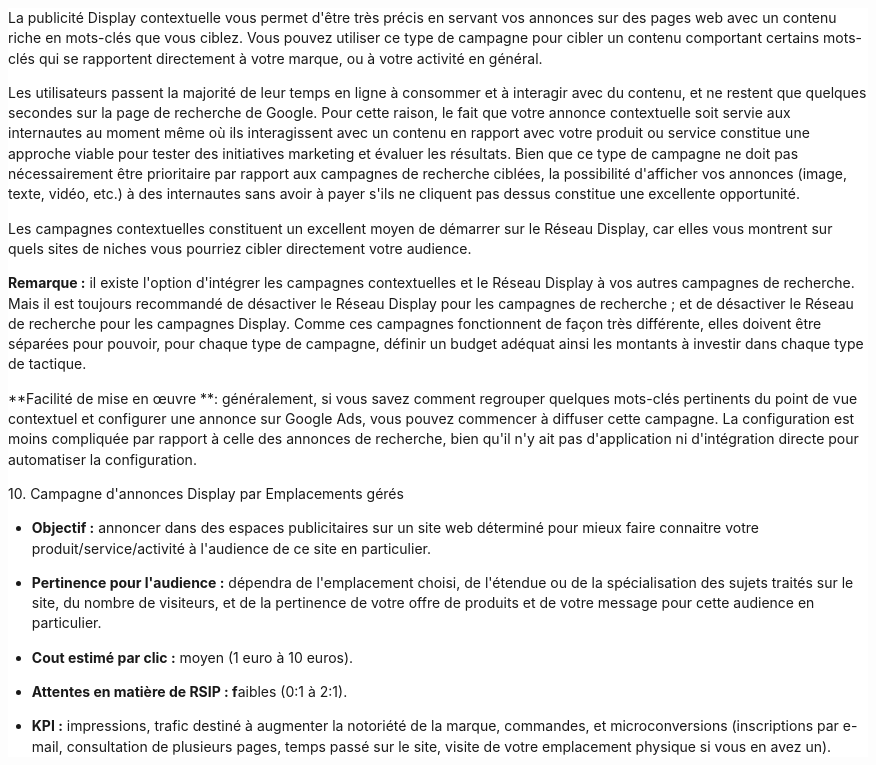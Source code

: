 La publicité Display contextuelle vous permet d'être très précis en
servant vos annonces sur des pages web avec un contenu riche en
mots-clés que vous ciblez. Vous pouvez utiliser ce type de campagne pour
cibler un contenu comportant certains mots-clés qui se rapportent
directement à votre marque, ou à votre activité en général.

Les utilisateurs passent la majorité de leur temps en ligne à consommer
et à interagir avec du contenu, et ne restent que quelques secondes sur
la page de recherche de Google. Pour cette raison, le fait que votre
annonce contextuelle soit servie aux internautes au moment même où ils
interagissent avec un contenu en rapport avec votre produit ou service
constitue une approche viable pour tester des initiatives marketing et
évaluer les résultats. Bien que ce type de campagne ne doit pas
nécessairement être prioritaire par rapport aux campagnes de recherche
ciblées, la possibilité d'afficher vos annonces (image, texte, vidéo,
etc.) à des internautes sans avoir à payer s'ils ne cliquent pas dessus
constitue une excellente opportunité.

Les campagnes contextuelles constituent un excellent moyen de démarrer
sur le Réseau Display, car elles vous montrent sur quels sites de niches
vous pourriez cibler directement votre audience.

**Remarque :** il existe l'option d'intégrer les campagnes contextuelles
et le Réseau Display à vos autres campagnes de recherche. Mais il est
toujours recommandé de désactiver le Réseau Display pour les campagnes
de recherche ; et de désactiver le Réseau de recherche pour les
campagnes Display. Comme ces campagnes fonctionnent de façon très
différente, elles doivent être séparées pour pouvoir, pour chaque type
de campagne, définir un budget adéquat ainsi les montants à investir
dans chaque type de tactique.

**Facilité de mise en œuvre **: généralement, si vous savez comment
regrouper quelques mots-clés pertinents du point de vue contextuel et
configurer une annonce sur Google Ads, vous pouvez commencer à diffuser
cette campagne. La configuration est moins compliquée par rapport à
celle des annonces de recherche, bien qu'il n'y ait pas d'application ni
d'intégration directe pour automatiser la configuration.

10. Campagne d'annonces Display par Emplacements gérés

-   **Objectif :** annoncer dans des espaces publicitaires sur un site
    web déterminé pour mieux faire connaitre votre
    produit/service/activité à l'audience de ce site en particulier.

-   **Pertinence pour l'audience :** dépendra de l'emplacement choisi,
    de l'étendue ou de la spécialisation des sujets traités sur le site,
    du nombre de visiteurs, et de la pertinence de votre offre de
    produits et de votre message pour cette audience en particulier.

-   **Cout estimé par clic :** moyen (1 euro à 10 euros).

-   **Attentes en matière de RSIP : f**aibles (0:1 à 2:1).

-   **KPI :** impressions, trafic destiné à augmenter la notoriété de la
    marque, commandes, et microconversions (inscriptions par e-mail,
    consultation de plusieurs pages, temps passé sur le site, visite de
    votre emplacement physique si vous en avez un).
